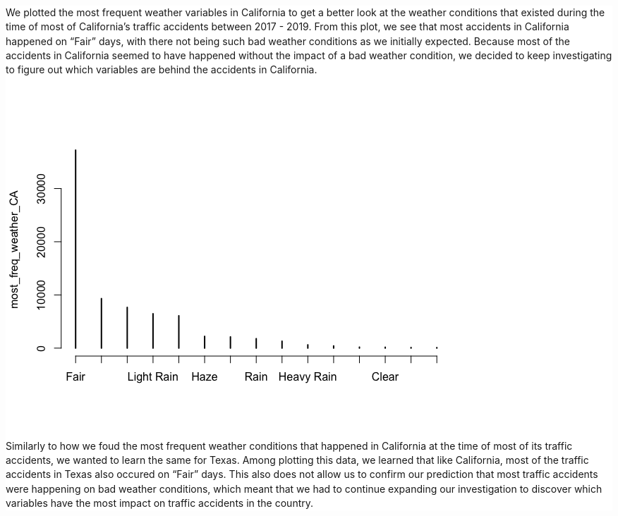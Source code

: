 We plotted the most frequent weather variables in California to get a better look at the weather conditions that existed during the time of most of California’s traffic accidents between 2017 - 2019. From this plot, we see that most accidents in California happened on “Fair” days, with there not being such bad weather conditions as we initially expected. Because most of the accidents in California seemed to have happened without the impact of a bad weather condition, we decided to keep investigating to figure out which variables are behind the accidents in California.

![](final_files/figure-markdown_github/unnamed-chunk-7-1.png)

Similarly to how we foud the most frequent weather conditions that happened in California at the time of most of its traffic accidents, we wanted to learn the same for Texas. Among plotting this data, we learned that like California, most of the traffic accidents in Texas also occured on “Fair” days. This also does not allow us to confirm our prediction that most traffic accidents were happening on bad weather conditions, which meant that we had to continue expanding our investigation to discover which variables have the most impact on
traffic accidents in the country.
